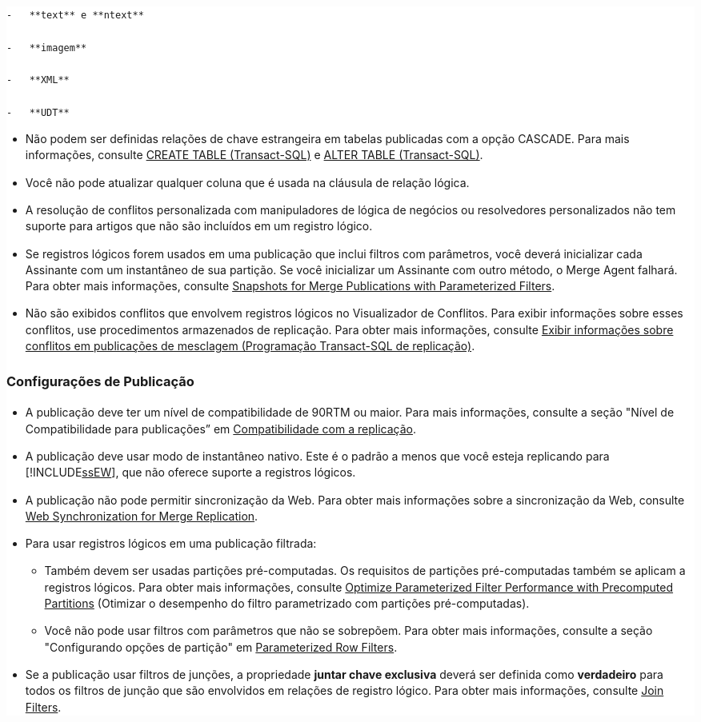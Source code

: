     -   **text** e **ntext**  
  
    -   **imagem**  
  
    -   **XML**  
  
    -   **UDT**  
  
-   Não podem ser definidas relações de chave estrangeira em tabelas publicadas com a opção CASCADE. Para mais informações, consulte [CREATE TABLE &#40;Transact-SQL&#41;](../../../t-sql/statements/create-table-transact-sql.md) e [ALTER TABLE &#40;Transact-SQL&#41;](../../../t-sql/statements/alter-table-transact-sql.md).  
  
-   Você não pode atualizar qualquer coluna que é usada na cláusula de relação lógica.  
  
-   A resolução de conflitos personalizada com manipuladores de lógica de negócios ou resolvedores personalizados não tem suporte para artigos que não são incluídos em um registro lógico.  
  
-   Se registros lógicos forem usados em uma publicação que inclui filtros com parâmetros, você deverá inicializar cada Assinante com um instantâneo de sua partição. Se você inicializar um Assinante com outro método, o Merge Agent falhará. Para obter mais informações, consulte [Snapshots for Merge Publications with Parameterized Filters](../../../relational-databases/replication/snapshots-for-merge-publications-with-parameterized-filters.md).  
  
-   Não são exibidos conflitos que envolvem registros lógicos no Visualizador de Conflitos. Para exibir informações sobre esses conflitos, use procedimentos armazenados de replicação. Para obter mais informações, consulte [Exibir informações sobre conflitos em publicações de mesclagem &#40;Programação Transact-SQL de replicação&#41;](../../../relational-databases/replication/view-conflict-information-for-merge-publications.md).  
  
### <a name="publication-settings"></a>Configurações de Publicação  
  
-   A publicação deve ter um nível de compatibilidade de 90RTM ou maior. Para mais informações, consulte a seção "Nível de Compatibilidade para publicações” em [Compatibilidade com a replicação](../../../relational-databases/replication/replication-backward-compatibility.md).  
  
-   A publicação deve usar modo de instantâneo nativo. Este é o padrão a menos que você esteja replicando para [!INCLUDE[ssEW](../../../includes/ssew-md.md)], que não oferece suporte a registros lógicos.  
  
-   A publicação não pode permitir sincronização da Web. Para obter mais informações sobre a sincronização da Web, consulte [Web Synchronization for Merge Replication](../../../relational-databases/replication/web-synchronization-for-merge-replication.md).  
  
-   Para usar registros lógicos em uma publicação filtrada:  
  
    -   Também devem ser usadas partições pré-computadas. Os requisitos de partições pré-computadas também se aplicam a registros lógicos. Para obter mais informações, consulte [Optimize Parameterized Filter Performance with Precomputed Partitions](../../../relational-databases/replication/merge/parameterized-filters-optimize-for-precomputed-partitions.md) (Otimizar o desempenho do filtro parametrizado com partições pré-computadas).  
  
    -   Você não pode usar filtros com parâmetros que não se sobrepõem. Para obter mais informações, consulte a seção "Configurando opções de partição" em [Parameterized Row Filters](../../../relational-databases/replication/merge/parameterized-filters-parameterized-row-filters.md).  
  
-   Se a publicação usar filtros de junções, a propriedade **juntar chave exclusiva** deverá ser definida como **verdadeiro** para todos os filtros de junção que são envolvidos em relações de registro lógico. Para obter mais informações, consulte [Join Filters](../../../relational-databases/replication/merge/join-filters.md).  
  